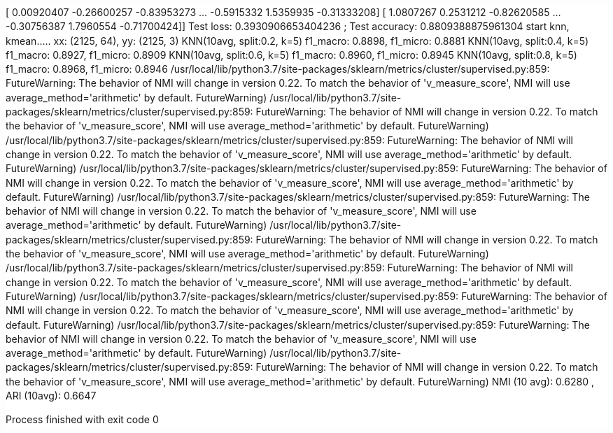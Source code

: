  [ 0.00920407 -0.26600257 -0.83953273 ... -0.5915332   1.5359935
  -0.31333208]
 [ 1.0807267   0.2531212  -0.82620585 ... -0.30756387  1.7960554
  -0.71700424]]
Test loss: 0.3930906653404236 ; Test accuracy: 0.8809388875961304
start knn, kmean.....
xx: (2125, 64), yy: (2125, 3)
KNN(10avg, split:0.2, k=5) f1_macro: 0.8898, f1_micro: 0.8881
KNN(10avg, split:0.4, k=5) f1_macro: 0.8927, f1_micro: 0.8909
KNN(10avg, split:0.6, k=5) f1_macro: 0.8960, f1_micro: 0.8945
KNN(10avg, split:0.8, k=5) f1_macro: 0.8968, f1_micro: 0.8946
/usr/local/lib/python3.7/site-packages/sklearn/metrics/cluster/supervised.py:859: FutureWarning: The behavior of NMI will change in version 0.22. To match the behavior of 'v_measure_score', NMI will use average_method='arithmetic' by default.
  FutureWarning)
/usr/local/lib/python3.7/site-packages/sklearn/metrics/cluster/supervised.py:859: FutureWarning: The behavior of NMI will change in version 0.22. To match the behavior of 'v_measure_score', NMI will use average_method='arithmetic' by default.
  FutureWarning)
/usr/local/lib/python3.7/site-packages/sklearn/metrics/cluster/supervised.py:859: FutureWarning: The behavior of NMI will change in version 0.22. To match the behavior of 'v_measure_score', NMI will use average_method='arithmetic' by default.
  FutureWarning)
/usr/local/lib/python3.7/site-packages/sklearn/metrics/cluster/supervised.py:859: FutureWarning: The behavior of NMI will change in version 0.22. To match the behavior of 'v_measure_score', NMI will use average_method='arithmetic' by default.
  FutureWarning)
/usr/local/lib/python3.7/site-packages/sklearn/metrics/cluster/supervised.py:859: FutureWarning: The behavior of NMI will change in version 0.22. To match the behavior of 'v_measure_score', NMI will use average_method='arithmetic' by default.
  FutureWarning)
/usr/local/lib/python3.7/site-packages/sklearn/metrics/cluster/supervised.py:859: FutureWarning: The behavior of NMI will change in version 0.22. To match the behavior of 'v_measure_score', NMI will use average_method='arithmetic' by default.
  FutureWarning)
/usr/local/lib/python3.7/site-packages/sklearn/metrics/cluster/supervised.py:859: FutureWarning: The behavior of NMI will change in version 0.22. To match the behavior of 'v_measure_score', NMI will use average_method='arithmetic' by default.
  FutureWarning)
/usr/local/lib/python3.7/site-packages/sklearn/metrics/cluster/supervised.py:859: FutureWarning: The behavior of NMI will change in version 0.22. To match the behavior of 'v_measure_score', NMI will use average_method='arithmetic' by default.
  FutureWarning)
/usr/local/lib/python3.7/site-packages/sklearn/metrics/cluster/supervised.py:859: FutureWarning: The behavior of NMI will change in version 0.22. To match the behavior of 'v_measure_score', NMI will use average_method='arithmetic' by default.
  FutureWarning)
/usr/local/lib/python3.7/site-packages/sklearn/metrics/cluster/supervised.py:859: FutureWarning: The behavior of NMI will change in version 0.22. To match the behavior of 'v_measure_score', NMI will use average_method='arithmetic' by default.
  FutureWarning)
NMI (10 avg): 0.6280 , ARI (10avg): 0.6647

Process finished with exit code 0
